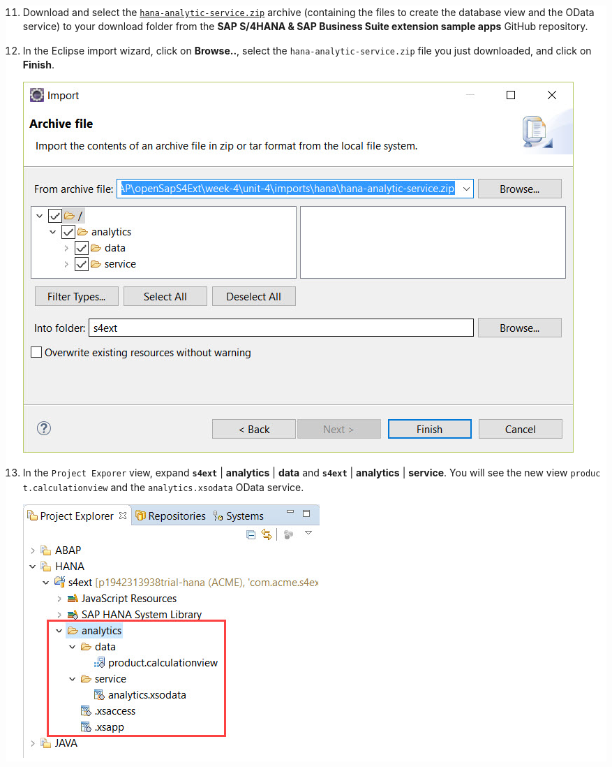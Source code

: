 11. Download and select the [`hana-analytic-service.zip`](https://github.com/SAP/cloud-s4-datamart-tutorial/tree/master/datamart/hana) archive (containing the files to create the database view and the OData service) to your download folder from the **SAP S/4HANA & SAP Business Suite extension sample apps** GitHub repository.

12. In the Eclipse import wizard, click on **Browse..**, select the `hana-analytic-service.zip` file you just downloaded, and click on **Finish**.

    ![Screenshot](images/w4-u4-s2/pic011--import-hana-analytics.jpg)

13. In the `Project Exporer` view, expand **`s4ext`** | **analytics** | **data** and **`s4ext`** | **analytics** | **service**. You will see the new view `product.calculationview` and the `analytics.xsodata` OData service.

    ![Screenshot](images/w4-u4-s2/pic012--new-xs-view.jpg)
